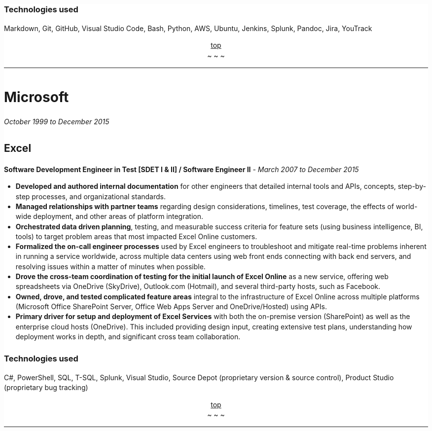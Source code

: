 ### Technologies used

Markdown, Git, GitHub, Visual Studio Code, Bash, Python, AWS, Ubuntu, Jenkins, Splunk, Pandoc, Jira, YouTrack

<p align="center"><a href="#top">top</a><br>~ ~ ~</p>

---

# Microsoft

_October 1999 to December 2015_

## Excel

**Software Development Engineer in Test [SDET I & II] / Software Engineer II** - _March 2007 to December 2015_

-   **Developed and authored internal documentation** for other engineers that detailed internal
    tools and APIs, concepts, step-by-step processes, and organizational standards.
-   **Managed relationships with partner teams** regarding design considerations, timelines, test
    coverage, the effects of world-wide deployment, and other areas of platform integration.
-   **Orchestrated data driven planning**, testing, and measurable success criteria for feature sets
    (using business intelligence, BI, tools) to target problem areas that most impacted Excel Online
    customers.
-   **Formalized the on-call engineer processes** used by Excel engineers to troubleshoot and mitigate
    real-time problems inherent in running a service worldwide, across multiple data centers using
    web front ends connecting with back end servers, and resolving issues within a matter of minutes
    when possible.
-   **Drove the cross-team coordination of testing for the initial launch of Excel Online** as a new
    service, offering web spreadsheets via OneDrive (SkyDrive), Outlook.com (Hotmail), and several
    third-party hosts, such as Facebook.
-   **Owned, drove, and tested complicated feature areas** integral to the infrastructure of Excel
    Online across multiple platforms (Microsoft Office SharePoint Server, Office Web Apps Server and
    OneDrive/Hosted) using APIs.
-   **Primary driver for setup and deployment of Excel Services** with both the on-premise version
    (SharePoint) as well as the enterprise cloud hosts (OneDrive). This included providing design
    input, creating extensive test plans, understanding how deployment works in depth, and significant
    cross team collaboration.

### Technologies used

C#, PowerShell, SQL, T-SQL, Splunk, Visual Studio, Source Depot (proprietary version & source control),
Product Studio (proprietary bug tracking)

<p align="center"><a href="#top">top</a><br>~ ~ ~</p>

---
